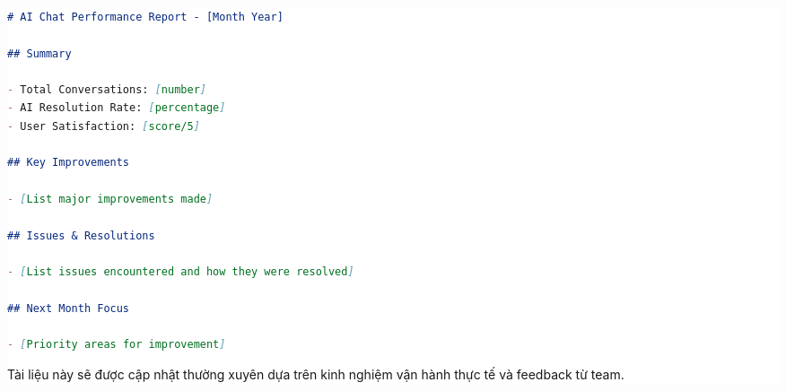 ```markdown
# AI Chat Performance Report - [Month Year]

## Summary

- Total Conversations: [number]
- AI Resolution Rate: [percentage]
- User Satisfaction: [score/5]

## Key Improvements

- [List major improvements made]

## Issues & Resolutions

- [List issues encountered and how they were resolved]

## Next Month Focus

- [Priority areas for improvement]
```

Tài liệu này sẽ được cập nhật thường xuyên dựa trên kinh nghiệm vận hành thực tế và feedback từ team.
